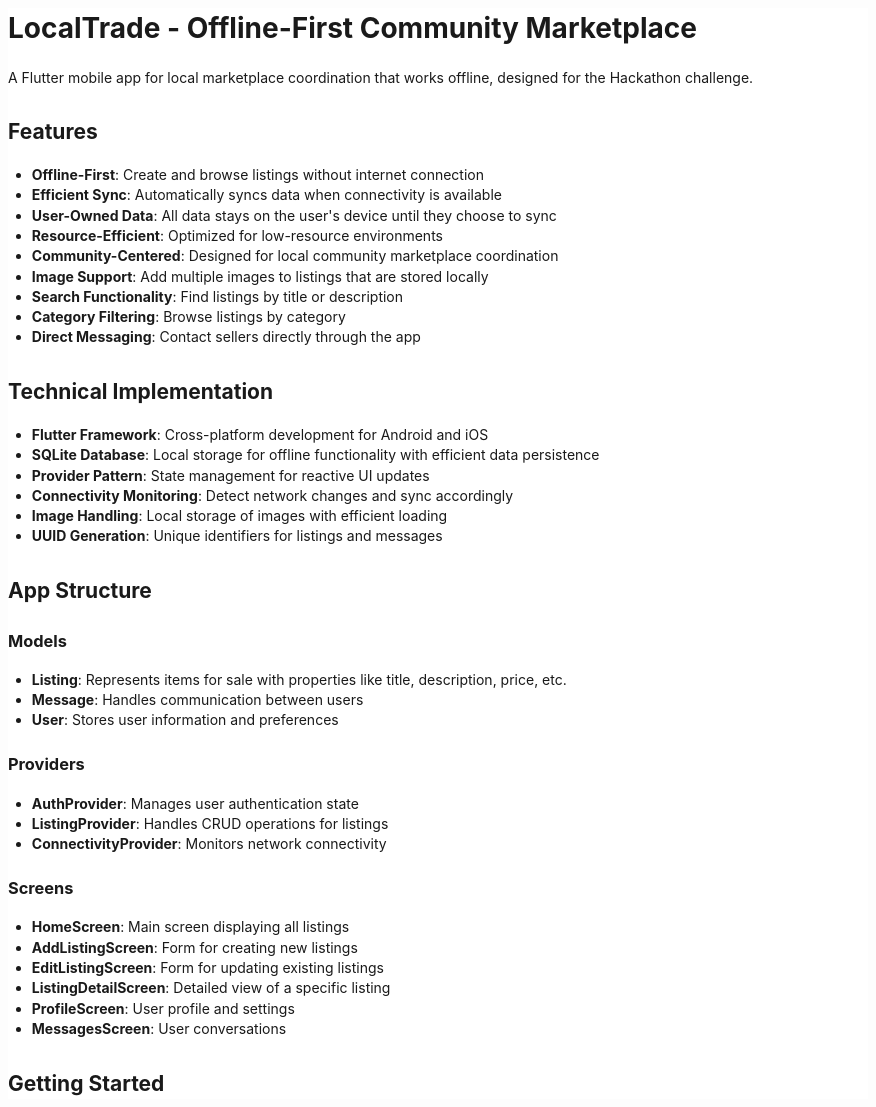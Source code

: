 # LocalTrade - Offline-First Community Marketplace

A Flutter mobile app for local marketplace coordination that works offline, designed for the Hackathon challenge.

## Features

- **Offline-First**: Create and browse listings without internet connection
- **Efficient Sync**: Automatically syncs data when connectivity is available
- **User-Owned Data**: All data stays on the user's device until they choose to sync
- **Resource-Efficient**: Optimized for low-resource environments
- **Community-Centered**: Designed for local community marketplace coordination
- **Image Support**: Add multiple images to listings that are stored locally
- **Search Functionality**: Find listings by title or description
- **Category Filtering**: Browse listings by category
- **Direct Messaging**: Contact sellers directly through the app

## Technical Implementation

- **Flutter Framework**: Cross-platform development for Android and iOS
- **SQLite Database**: Local storage for offline functionality with efficient data persistence
- **Provider Pattern**: State management for reactive UI updates
- **Connectivity Monitoring**: Detect network changes and sync accordingly
- **Image Handling**: Local storage of images with efficient loading
- **UUID Generation**: Unique identifiers for listings and messages

## App Structure

### Models
- **Listing**: Represents items for sale with properties like title, description, price, etc.
- **Message**: Handles communication between users
- **User**: Stores user information and preferences

### Providers
- **AuthProvider**: Manages user authentication state
- **ListingProvider**: Handles CRUD operations for listings
- **ConnectivityProvider**: Monitors network connectivity

### Screens
- **HomeScreen**: Main screen displaying all listings
- **AddListingScreen**: Form for creating new listings
- **EditListingScreen**: Form for updating existing listings
- **ListingDetailScreen**: Detailed view of a specific listing
- **ProfileScreen**: User profile and settings
- **MessagesScreen**: User conversations

## Getting Started
